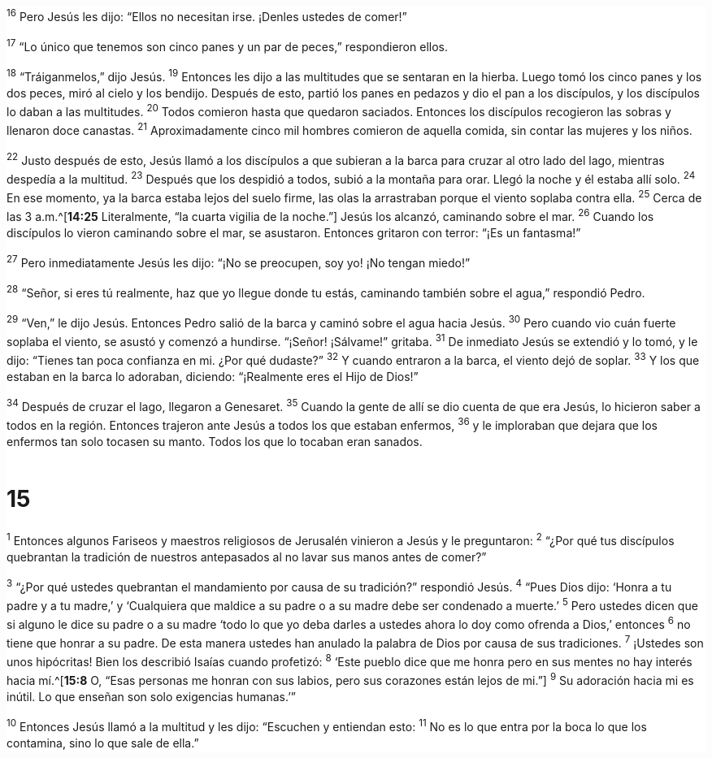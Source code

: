<sup>16</sup> Pero Jesús les dijo: “Ellos no necesitan irse. ¡Denles ustedes de comer!” 

<sup>17</sup> “Lo único que tenemos son cinco panes y un par de peces,” respondieron ellos. 

<sup>18</sup> “Tráiganmelos,” dijo Jesús. <sup>19</sup> Entonces les dijo a las multitudes que se sentaran en la hierba. Luego tomó los cinco panes y los dos peces, miró al cielo y los bendijo. Después de esto, partió los panes en pedazos y dio el pan a los discípulos, y los discípulos lo daban a las multitudes. <sup>20</sup> Todos comieron hasta que quedaron saciados. Entonces los discípulos recogieron las sobras y llenaron doce canastas. <sup>21</sup> Aproximadamente cinco mil hombres comieron de aquella comida, sin contar las mujeres y los niños. 

<sup>22</sup> Justo después de esto, Jesús llamó a los discípulos a que subieran a la barca para cruzar al otro lado del lago, mientras despedía a la multitud. <sup>23</sup> Después que los despidió a todos, subió a la montaña para orar. Llegó la noche y él estaba allí solo. <sup>24</sup> En ese momento, ya la barca estaba lejos del suelo firme, las olas la arrastraban porque el viento soplaba contra ella. <sup>25</sup> Cerca de las 3 a.m.^[**14:25** Literalmente, “la cuarta vigilia de la noche.”] Jesús los alcanzó, caminando sobre el mar. <sup>26</sup> Cuando los discípulos lo vieron caminando sobre el mar, se asustaron. Entonces gritaron con terror: “¡Es un fantasma!” 


<sup>27</sup> Pero inmediatamente Jesús les dijo: “¡No se preocupen, soy yo! ¡No tengan miedo!” 

<sup>28</sup> “Señor, si eres tú realmente, haz que yo llegue donde tu estás, caminando también sobre el agua,” respondió Pedro. 

<sup>29</sup> “Ven,” le dijo Jesús. Entonces Pedro salió de la barca y caminó sobre el agua hacia Jesús. <sup>30</sup> Pero cuando vio cuán fuerte soplaba el viento, se asustó y comenzó a hundirse. “¡Señor! ¡Sálvame!” gritaba. <sup>31</sup> De inmediato Jesús se extendió y lo tomó, y le dijo: “Tienes tan poca confianza en mi. ¿Por qué dudaste?” <sup>32</sup> Y cuando entraron a la barca, el viento dejó de soplar. <sup>33</sup> Y los que estaban en la barca lo adoraban, diciendo: “¡Realmente eres el Hijo de Dios!” 

<sup>34</sup> Después de cruzar el lago, llegaron a Genesaret. <sup>35</sup> Cuando la gente de allí se dio cuenta de que era Jesús, lo hicieron saber a todos en la región. Entonces trajeron ante Jesús a todos los que estaban enfermos, <sup>36</sup> y le imploraban que dejara que los enfermos tan solo tocasen su manto. Todos los que lo tocaban eran sanados. 

# 15 
<sup>1</sup> Entonces algunos Fariseos y maestros religiosos de Jerusalén vinieron a Jesús y le preguntaron: <sup>2</sup> “¿Por qué tus discípulos quebrantan la tradición de nuestros antepasados al no lavar sus manos antes de comer?” 

<sup>3</sup> “¿Por qué ustedes quebrantan el mandamiento por causa de su tradición?” respondió Jesús. <sup>4</sup> “Pues Dios dijo: ‘Honra a tu padre y a tu madre,’ y ‘Cualquiera que maldice a su padre o a su madre debe ser condenado a muerte.’ <sup>5</sup> Pero ustedes dicen que si alguno le dice su padre o a su madre ‘todo lo que yo deba darles a ustedes ahora lo doy como ofrenda a Dios,’ entonces <sup>6</sup> no tiene que honrar a su padre. De esta manera ustedes han anulado la palabra de Dios por causa de sus tradiciones. <sup>7</sup> ¡Ustedes son unos hipócritas! Bien los describió Isaías cuando profetizó: <sup>8</sup> ‘Este pueblo dice que me honra pero en sus mentes no hay interés hacia mí.^[**15:8** O, “Esas personas me honran con sus labios, pero sus corazones están lejos de mi.”] <sup>9</sup> Su adoración hacia mi es inútil. Lo que enseñan son solo exigencias humanas.’” 


<sup>10</sup> Entonces Jesús llamó a la multitud y les dijo: “Escuchen y entiendan esto: <sup>11</sup> No es lo que entra por la boca lo que los contamina, sino lo que sale de ella.” 
